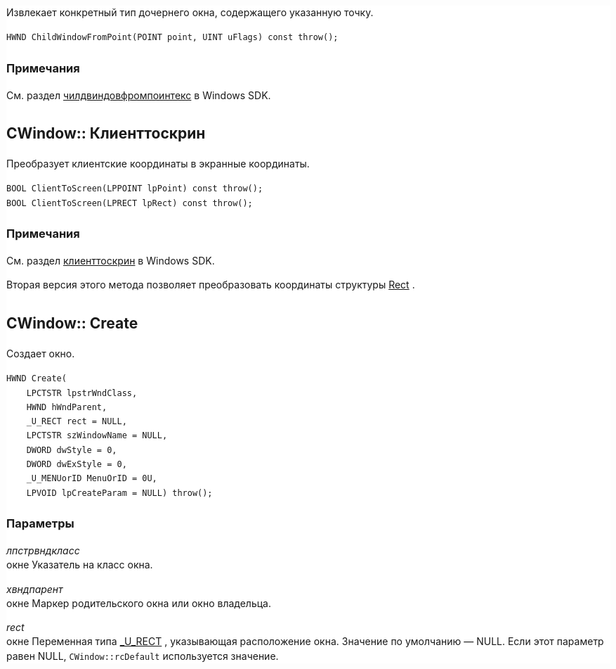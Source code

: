 Извлекает конкретный тип дочернего окна, содержащего указанную точку.

```
HWND ChildWindowFromPoint(POINT point, UINT uFlags) const throw();
```

### <a name="remarks"></a>Примечания

См. раздел [чилдвиндовфромпоинтекс](/windows/win32/api/winuser/nf-winuser-childwindowfrompointex) в Windows SDK.

## <a name="cwindowclienttoscreen"></a><a name="clienttoscreen"></a>CWindow:: Клиенттоскрин

Преобразует клиентские координаты в экранные координаты.

```
BOOL ClientToScreen(LPPOINT lpPoint) const throw();
BOOL ClientToScreen(LPRECT lpRect) const throw();
```

### <a name="remarks"></a>Примечания

См. раздел [клиенттоскрин](/windows/win32/api/winuser/nf-winuser-clienttoscreen) в Windows SDK.

Вторая версия этого метода позволяет преобразовать координаты структуры [Rect](/windows/win32/api/windef/ns-windef-rect) .

## <a name="cwindowcreate"></a><a name="create"></a>CWindow:: Create

Создает окно.

```
HWND Create(
    LPCTSTR lpstrWndClass,
    HWND hWndParent,
    _U_RECT rect = NULL,
    LPCTSTR szWindowName = NULL,
    DWORD dwStyle = 0,
    DWORD dwExStyle = 0,
    _U_MENUorID MenuOrID = 0U,
    LPVOID lpCreateParam = NULL) throw();
```

### <a name="parameters"></a>Параметры

*лпстрвндкласс*<br/>
окне Указатель на класс окна.

*хвндпарент*<br/>
окне Маркер родительского окна или окно владельца.

*rect*<br/>
окне Переменная типа [_U_RECT](../../atl/reference/u-rect-class.md) , указывающая расположение окна. Значение по умолчанию — NULL. Если этот параметр равен NULL, `CWindow::rcDefault` используется значение.

